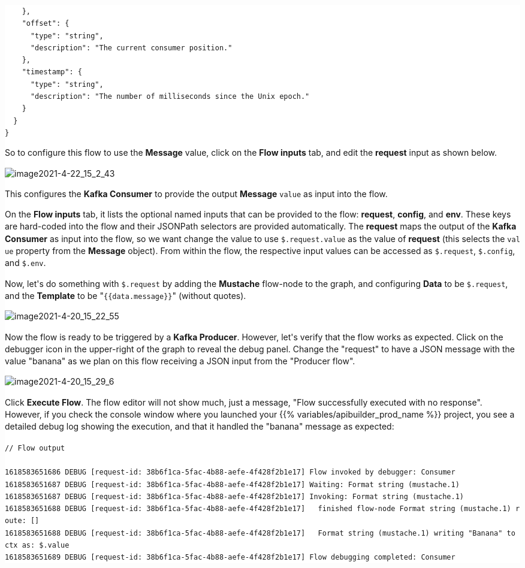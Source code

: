 ```
    },
    "offset": {
      "type": "string",
      "description": "The current consumer position."
    },
    "timestamp": {
      "type": "string",
      "description": "The number of milliseconds since the Unix epoch."
    }
  }
}
```

So to configure this flow to use the **Message** value, click on the **Flow inputs** tab, and edit the **request** input as shown below.

![image2021-4-22_15_2_43](/Images/image2021_4_22_15_2_43.png)

This configures the **Kafka Consumer** to provide the output **Message** `value` as input into the flow.

On the **Flow inputs** tab, it lists the optional named inputs that can be provided to the flow: **request**, **config**, and **env**. These keys are hard-coded into the flow and their JSONPath selectors are provided automatically. The **request** maps the output of the **Kafka Consumer** as input into the flow, so we want change the value to use `$.request.value` as the value of **request** (this selects the `value` property from the **Message** object). From within the flow, the respective input values can be accessed as `$.request`, `$.config`, and `$.env`.

Now, let's do something with `$.request` by adding the **Mustache** flow-node to the graph, and configuring **Data** to be `$.request`, and the **Template** to be "`{{data.message}}`" (without quotes).

![image2021-4-20_15_22_55](/Images/image2021_4_20_15_22_55.png)

Now the flow is ready to be triggered by a **Kafka Producer**. However, let's verify that the flow works as expected. Click on the debugger icon in the upper-right of the graph to reveal the debug panel. Change the "request" to have a JSON message with the value "banana" as we plan on this flow receiving a JSON input from the "Producer flow".

![image2021-4-20_15_29_6](/Images/image2021_4_20_15_29_6.png)

Click **Execute Flow**. The flow editor will not show much, just a message, "Flow successfully executed with no response". However, if you check the console window where you launched your {{% variables/apibuilder_prod_name %}} project, you see a detailed debug log showing the execution, and that it handled the "banana" message as expected:

```
// Flow output

1618583651686 DEBUG [request-id: 38b6f1ca-5fac-4b88-aefe-4f428f2b1e17] Flow invoked by debugger: Consumer
1618583651687 DEBUG [request-id: 38b6f1ca-5fac-4b88-aefe-4f428f2b1e17] Waiting: Format string (mustache.1)
1618583651687 DEBUG [request-id: 38b6f1ca-5fac-4b88-aefe-4f428f2b1e17] Invoking: Format string (mustache.1)
1618583651688 DEBUG [request-id: 38b6f1ca-5fac-4b88-aefe-4f428f2b1e17]   finished flow-node Format string (mustache.1) route: []
1618583651688 DEBUG [request-id: 38b6f1ca-5fac-4b88-aefe-4f428f2b1e17]   Format string (mustache.1) writing "Banana" to ctx as: $.value
1618583651689 DEBUG [request-id: 38b6f1ca-5fac-4b88-aefe-4f428f2b1e17] Flow debugging completed: Consumer
```
